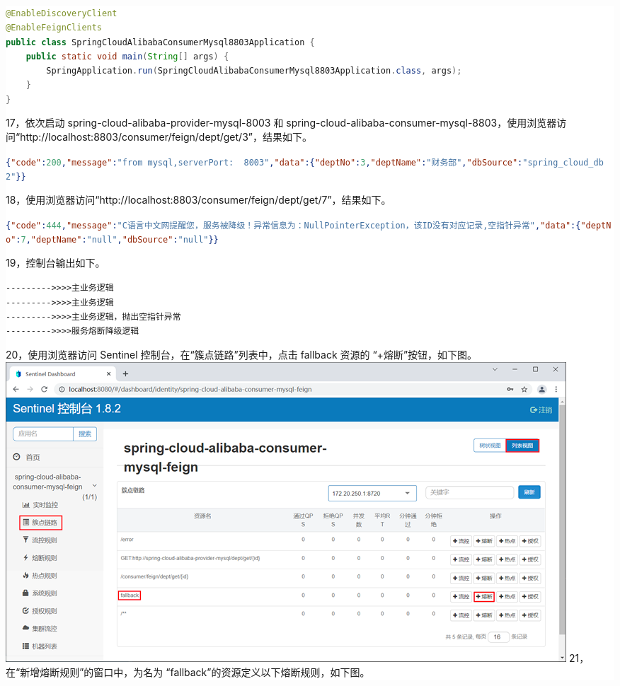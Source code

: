```java
@EnableDiscoveryClient
@EnableFeignClients
public class SpringCloudAlibabaConsumerMysql8803Application {
    public static void main(String[] args) {
        SpringApplication.run(SpringCloudAlibabaConsumerMysql8803Application.class, args);
    }
}
```
17，依次启动 spring-cloud-alibaba-provider-mysql-8003 和 spring-cloud-alibaba-consumer-mysql-8803，使用浏览器访问“http://localhost:8803/consumer/feign/dept/get/3”，结果如下。
```json
{"code":200,"message":"from mysql,serverPort:  8003","data":{"deptNo":3,"deptName":"财务部","dbSource":"spring_cloud_db2"}}
```
18，使用浏览器访问“http://localhost:8803/consumer/feign/dept/get/7”，结果如下。
```json
{"code":444,"message":"C语言中文网提醒您，服务被降级！异常信息为：NullPointerException，该ID没有对应记录,空指针异常","data":{"deptNo":7,"deptName":"null","dbSource":"null"}}
```
19，控制台输出如下。
```
--------->>>>主业务逻辑
--------->>>>主业务逻辑
--------->>>>主业务逻辑，抛出空指针异常
--------->>>>服务熔断降级逻辑
```
20，使用浏览器访问 Sentinel 控制台，在“簇点链路”列表中，点击 fallback 资源的 “+熔断”按钮，如下图。
![img.png](images/Sentinel熔断降级.png)
21， 在“新增熔断规则”的窗口中，为名为 “fallback”的资源定义以下熔断规则，如下图。